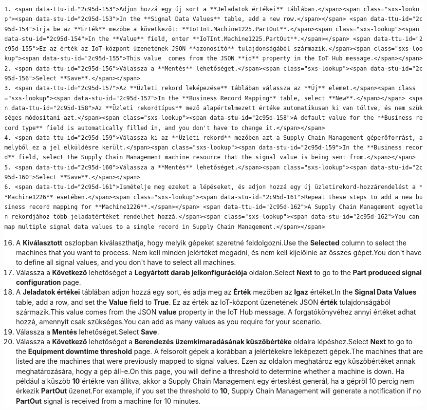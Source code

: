     1. <span data-ttu-id="2c95d-153">Adjon hozzá egy új sort a **Jeladatok értékei** táblában.</span><span class="sxs-lookup"><span data-stu-id="2c95d-153">In the **Signal Data Values** table, add a new row.</span></span> <span data-ttu-id="2c95d-154">Írja be az **Érték** mezőbe a következőt: **IoTInt.Machine1225.PartOut**.</span><span class="sxs-lookup"><span data-stu-id="2c95d-154">In the **Value** field, enter **IoTInt.Machine1225.PartOut**.</span></span> <span data-ttu-id="2c95d-155">Ez az érték az IoT-központ üzenetének JSON **azonosító** tulajdonságából származik.</span><span class="sxs-lookup"><span data-stu-id="2c95d-155">This value  comes from the JSON **id** property in the IoT Hub message.</span></span>
    2. <span data-ttu-id="2c95d-156">Válassza a **Mentés** lehetőséget.</span><span class="sxs-lookup"><span data-stu-id="2c95d-156">Select **Save**.</span></span>
    3. <span data-ttu-id="2c95d-157">Az **Üzleti rekord leképezése** táblában válassza az **Új** elemet.</span><span class="sxs-lookup"><span data-stu-id="2c95d-157">In the **Business Record Mapping** table, select **New**.</span></span> <span data-ttu-id="2c95d-158">Az **Üzleti rekordtípus** mező alapértelmezett értéke automatikusan ki van töltve, és nem szükséges módosítani azt.</span><span class="sxs-lookup"><span data-stu-id="2c95d-158">A default value for the **Business record type** field is automatically filled in, and you don't have to change it.</span></span>
    4. <span data-ttu-id="2c95d-159">Válassza ki az **Üzleti rekord** mezőben azt a Supply Chain Management géperőforrást, amelyből ez a jel elküldésre került.</span><span class="sxs-lookup"><span data-stu-id="2c95d-159">In the **Business record** field, select the Supply Chain Management machine resource that the signal value is being sent from.</span></span>
    5. <span data-ttu-id="2c95d-160">Válassza a **Mentés** lehetőséget.</span><span class="sxs-lookup"><span data-stu-id="2c95d-160">Select **Save**.</span></span>
    6. <span data-ttu-id="2c95d-161">Ismételje meg ezeket a lépéseket, és adjon hozzá egy új üzletirekord-hozzárendelést a **Machine1226** esetében.</span><span class="sxs-lookup"><span data-stu-id="2c95d-161">Repeat these steps to add a new business record mapping for **Machine1226**.</span></span> <span data-ttu-id="2c95d-162">A Supply Chain Management egyetlen rekordjához több jeladatértéket rendelhet hozzá.</span><span class="sxs-lookup"><span data-stu-id="2c95d-162">You can map multiple signal data values to a single record in Supply Chain Management.</span></span>

16. <span data-ttu-id="2c95d-163">A **Kiválasztott** oszlopban kiválaszthatja, hogy melyik gépeket szeretné feldolgozni.</span><span class="sxs-lookup"><span data-stu-id="2c95d-163">Use the **Selected** column to select the machines that you want to process.</span></span> <span data-ttu-id="2c95d-164">Nem kell minden jelértéket megadni, és nem kell kijelölnie az összes gépet.</span><span class="sxs-lookup"><span data-stu-id="2c95d-164">You don't have to define all signal values, and you don't have to select all machines.</span></span>
17. <span data-ttu-id="2c95d-165">Válassza a **Következő** lehetőséget a **Legyártott darab jelkonfigurációja** oldalon.</span><span class="sxs-lookup"><span data-stu-id="2c95d-165">Select **Next** to go to the **Part produced signal configuration** page.</span></span>
18. <span data-ttu-id="2c95d-166">A **Jeladatok értékei** táblában adjon hozzá egy sort, és adja meg az **Érték** mezőben az **Igaz** értéket.</span><span class="sxs-lookup"><span data-stu-id="2c95d-166">In the **Signal Data Values** table, add a row, and set the **Value** field to **True**.</span></span> <span data-ttu-id="2c95d-167">Ez az érték az IoT-központ üzenetének JSON **érték** tulajdonságából származik.</span><span class="sxs-lookup"><span data-stu-id="2c95d-167">This value comes from the JSON **value** property in the IoT Hub message.</span></span> <span data-ttu-id="2c95d-168">A forgatókönyvéhez annyi értéket adhat hozzá, amennyit csak szükséges.</span><span class="sxs-lookup"><span data-stu-id="2c95d-168">You can add as many values as you require for your scenario.</span></span>
19. <span data-ttu-id="2c95d-169">Válassza a **Mentés** lehetőséget.</span><span class="sxs-lookup"><span data-stu-id="2c95d-169">Select **Save**.</span></span>
20. <span data-ttu-id="2c95d-170">Válassza a **Következő** lehetőséget a **Berendezés üzemkimaradásának küszöbértéke** oldalra lépéshez.</span><span class="sxs-lookup"><span data-stu-id="2c95d-170">Select **Next** to go to the **Equipment downtime threshold** page.</span></span> <span data-ttu-id="2c95d-171">A felsorolt gépek a korábban a jelértékekre leképezett gépek.</span><span class="sxs-lookup"><span data-stu-id="2c95d-171">The machines that are listed are the machines that were previously mapped to signal values.</span></span> <span data-ttu-id="2c95d-172">Ezen az oldalon meghatároz egy küszöbértéket annak meghatározására, hogy a gép áll-e.</span><span class="sxs-lookup"><span data-stu-id="2c95d-172">On this page, you will define a threshold to determine whether a machine is down.</span></span> <span data-ttu-id="2c95d-173">Ha például a küszöb **10** értékre van állítva, akkor a Supply Chain Management egy értesítést generál, ha a gépről 10 percig nem érkezik **PartOut** üzenet.</span><span class="sxs-lookup"><span data-stu-id="2c95d-173">For example, if you set the threshold to **10**, Supply Chain Management will generate a notification if no **PartOut** signal is received from a machine for 10 minutes.</span></span>